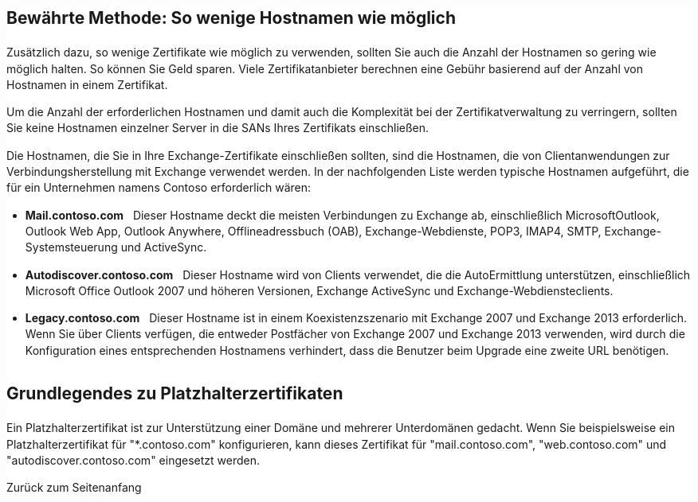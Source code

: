 ## Bewährte Methode: So wenige Hostnamen wie möglich

Zusätzlich dazu, so wenige Zertifikate wie möglich zu verwenden, sollten Sie auch die Anzahl der Hostnamen so gering wie möglich halten. So können Sie Geld sparen. Viele Zertifikatanbieter berechnen eine Gebühr basierend auf der Anzahl von Hostnamen in einem Zertifikat.

Um die Anzahl der erforderlichen Hostnamen und damit auch die Komplexität bei der Zertifikatverwaltung zu verringern, sollten Sie keine Hostnamen einzelner Server in die SANs Ihres Zertifikats einschließen.

Die Hostnamen, die Sie in Ihre Exchange-Zertifikate einschließen sollten, sind die Hostnamen, die von Clientanwendungen zur Verbindungsherstellung mit Exchange verwendet werden. In der nachfolgenden Liste werden typische Hostnamen aufgeführt, die für ein Unternehmen namens Contoso erforderlich wären:

  - **Mail.contoso.com**   Dieser Hostname deckt die meisten Verbindungen zu Exchange ab, einschließlich MicrosoftOutlook, Outlook Web App, Outlook Anywhere, Offlineadressbuch (OAB), Exchange-Webdienste, POP3, IMAP4, SMTP, Exchange-Systemsteuerung und ActiveSync.

  - **Autodiscover.contoso.com**   Dieser Hostname wird von Clients verwendet, die die AutoErmittlung unterstützen, einschließlich Microsoft Office Outlook 2007 und höheren Versionen, Exchange ActiveSync und Exchange-Webdiensteclients.

  - **Legacy.contoso.com**   Dieser Hostname ist in einem Koexistenzszenario mit Exchange 2007 und Exchange 2013 erforderlich. Wenn Sie über Clients verfügen, die entweder Postfächer von Exchange 2007 und Exchange 2013 verwenden, wird durch die Konfiguration eines entsprechenden Hostnamens verhindert, dass die Benutzer beim Upgrade eine zweite URL benötigen.

## Grundlegendes zu Platzhalterzertifikaten

Ein Platzhalterzertifikat ist zur Unterstützung einer Domäne und mehrerer Unterdomänen gedacht. Wenn Sie beispielsweise ein Platzhalterzertifikat für "\*.contoso.com" konfigurieren, kann dieses Zertifikat für "mail.contoso.com", "web.contoso.com" und "autodiscover.contoso.com" eingesetzt werden.

Zurück zum Seitenanfang

